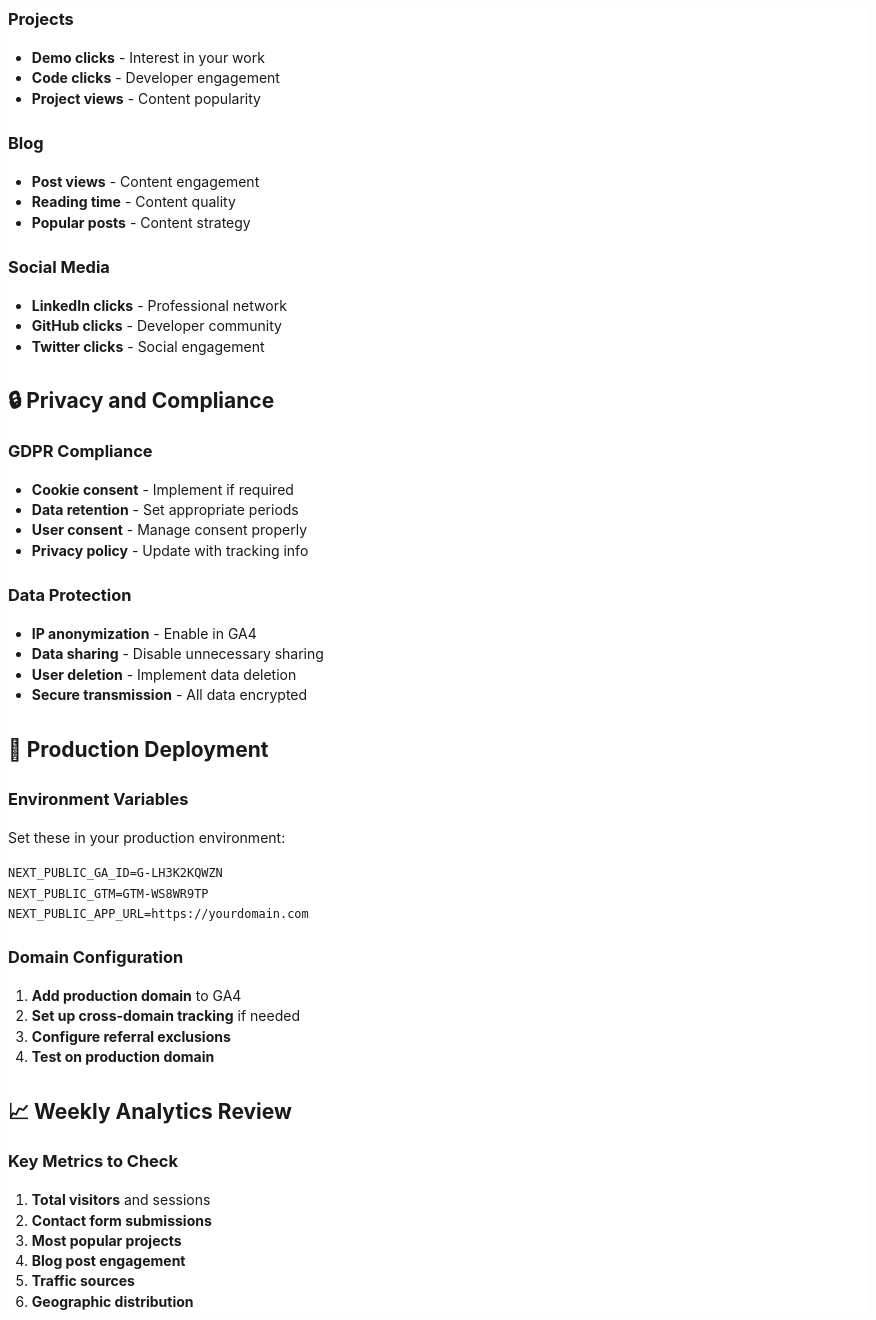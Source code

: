 ### Projects
- **Demo clicks** - Interest in your work
- **Code clicks** - Developer engagement
- **Project views** - Content popularity

### Blog
- **Post views** - Content engagement
- **Reading time** - Content quality
- **Popular posts** - Content strategy

### Social Media
- **LinkedIn clicks** - Professional network
- **GitHub clicks** - Developer community
- **Twitter clicks** - Social engagement

## 🔒 Privacy and Compliance

### GDPR Compliance
- **Cookie consent** - Implement if required
- **Data retention** - Set appropriate periods
- **User consent** - Manage consent properly
- **Privacy policy** - Update with tracking info

### Data Protection
- **IP anonymization** - Enable in GA4
- **Data sharing** - Disable unnecessary sharing
- **User deletion** - Implement data deletion
- **Secure transmission** - All data encrypted

## 🚀 Production Deployment

### Environment Variables
Set these in your production environment:
```env
NEXT_PUBLIC_GA_ID=G-LH3K2KQWZN
NEXT_PUBLIC_GTM=GTM-WS8WR9TP
NEXT_PUBLIC_APP_URL=https://yourdomain.com
```

### Domain Configuration
1. **Add production domain** to GA4
2. **Set up cross-domain tracking** if needed
3. **Configure referral exclusions**
4. **Test on production domain**

## 📈 Weekly Analytics Review

### Key Metrics to Check
1. **Total visitors** and sessions
2. **Contact form submissions**
3. **Most popular projects**
4. **Blog post engagement**
5. **Traffic sources**
6. **Geographic distribution**
